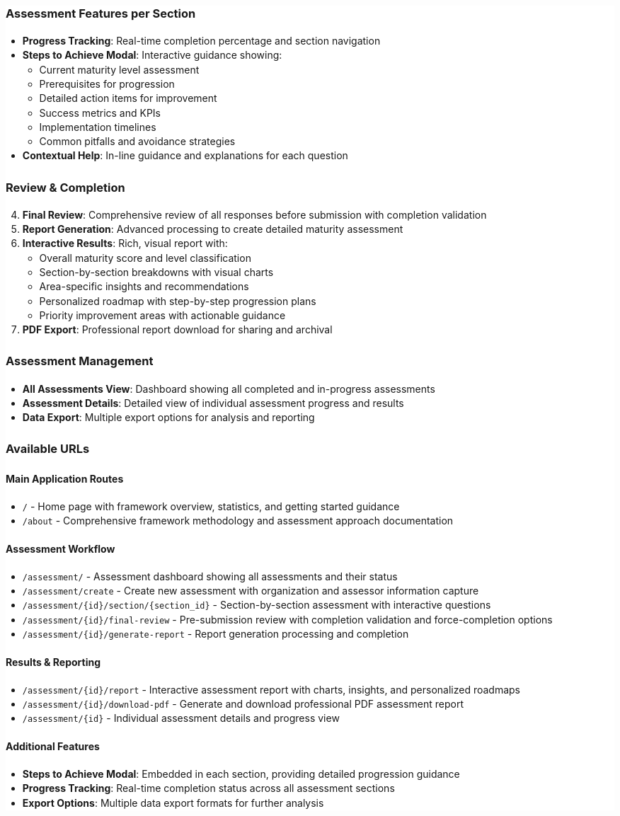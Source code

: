 ### Assessment Features per Section
- **Progress Tracking**: Real-time completion percentage and section navigation
- **Steps to Achieve Modal**: Interactive guidance showing:
  - Current maturity level assessment
  - Prerequisites for progression
  - Detailed action items for improvement
  - Success metrics and KPIs
  - Implementation timelines
  - Common pitfalls and avoidance strategies
- **Contextual Help**: In-line guidance and explanations for each question

### Review & Completion
4. **Final Review**: Comprehensive review of all responses before submission with completion validation
5. **Report Generation**: Advanced processing to create detailed maturity assessment
6. **Interactive Results**: Rich, visual report with:
   - Overall maturity score and level classification
   - Section-by-section breakdowns with visual charts
   - Area-specific insights and recommendations
   - Personalized roadmap with step-by-step progression plans
   - Priority improvement areas with actionable guidance
7. **PDF Export**: Professional report download for sharing and archival

### Assessment Management
- **All Assessments View**: Dashboard showing all completed and in-progress assessments
- **Assessment Details**: Detailed view of individual assessment progress and results
- **Data Export**: Multiple export options for analysis and reporting

### Available URLs

#### Main Application Routes
- `/` - Home page with framework overview, statistics, and getting started guidance
- `/about` - Comprehensive framework methodology and assessment approach documentation

#### Assessment Workflow
- `/assessment/` - Assessment dashboard showing all assessments and their status
- `/assessment/create` - Create new assessment with organization and assessor information capture
- `/assessment/{id}/section/{section_id}` - Section-by-section assessment with interactive questions
- `/assessment/{id}/final-review` - Pre-submission review with completion validation and force-completion options
- `/assessment/{id}/generate-report` - Report generation processing and completion

#### Results & Reporting  
- `/assessment/{id}/report` - Interactive assessment report with charts, insights, and personalized roadmaps
- `/assessment/{id}/download-pdf` - Generate and download professional PDF assessment report
- `/assessment/{id}` - Individual assessment details and progress view

#### Additional Features
- **Steps to Achieve Modal**: Embedded in each section, providing detailed progression guidance
- **Progress Tracking**: Real-time completion status across all assessment sections
- **Export Options**: Multiple data export formats for further analysis
